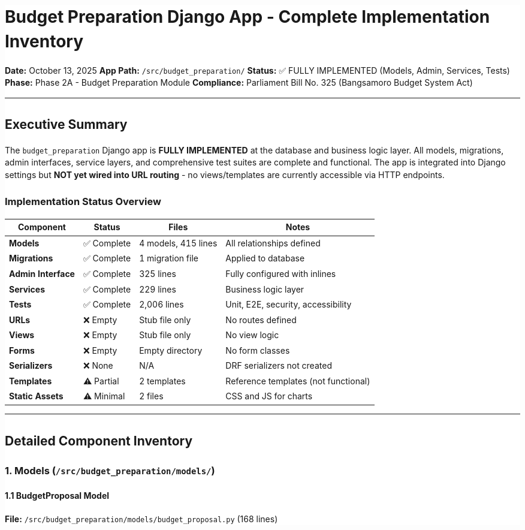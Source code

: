 # Budget Preparation Django App - Complete Implementation Inventory

**Date:** October 13, 2025
**App Path:** `/src/budget_preparation/`
**Status:** ✅ FULLY IMPLEMENTED (Models, Admin, Services, Tests)
**Phase:** Phase 2A - Budget Preparation Module
**Compliance:** Parliament Bill No. 325 (Bangsamoro Budget System Act)

---

## Executive Summary

The `budget_preparation` Django app is **FULLY IMPLEMENTED** at the database and business logic layer. All models, migrations, admin interfaces, service layers, and comprehensive test suites are complete and functional. The app is integrated into Django settings but **NOT yet wired into URL routing** - no views/templates are currently accessible via HTTP endpoints.

### Implementation Status Overview

| Component | Status | Files | Notes |
|-----------|--------|-------|-------|
| **Models** | ✅ Complete | 4 models, 415 lines | All relationships defined |
| **Migrations** | ✅ Complete | 1 migration file | Applied to database |
| **Admin Interface** | ✅ Complete | 325 lines | Fully configured with inlines |
| **Services** | ✅ Complete | 229 lines | Business logic layer |
| **Tests** | ✅ Complete | 2,006 lines | Unit, E2E, security, accessibility |
| **URLs** | ❌ Empty | Stub file only | No routes defined |
| **Views** | ❌ Empty | Stub file only | No view logic |
| **Forms** | ❌ Empty | Empty directory | No form classes |
| **Serializers** | ❌ None | N/A | DRF serializers not created |
| **Templates** | ⚠️ Partial | 2 templates | Reference templates (not functional) |
| **Static Assets** | ⚠️ Minimal | 2 files | CSS and JS for charts |

---

## Detailed Component Inventory

### 1. Models (`/src/budget_preparation/models/`)

#### 1.1 BudgetProposal Model
**File:** `/src/budget_preparation/models/budget_proposal.py` (168 lines)
